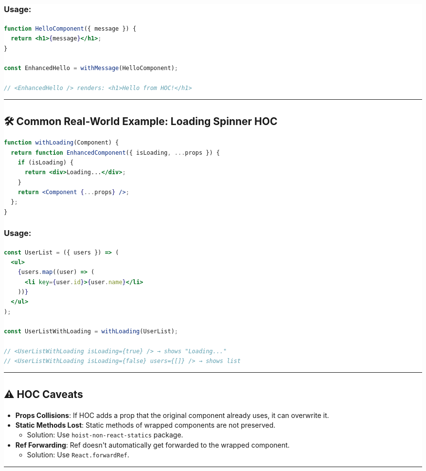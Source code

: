 ### Usage:

```jsx
function HelloComponent({ message }) {
  return <h1>{message}</h1>;
}

const EnhancedHello = withMessage(HelloComponent);

// <EnhancedHello /> renders: <h1>Hello from HOC!</h1>
```

---

## 🛠 Common Real-World Example: Loading Spinner HOC

```jsx
function withLoading(Component) {
  return function EnhancedComponent({ isLoading, ...props }) {
    if (isLoading) {
      return <div>Loading...</div>;
    }
    return <Component {...props} />;
  };
}
```

### Usage:

```jsx
const UserList = ({ users }) => (
  <ul>
    {users.map((user) => (
      <li key={user.id}>{user.name}</li>
    ))}
  </ul>
);

const UserListWithLoading = withLoading(UserList);

// <UserListWithLoading isLoading={true} /> → shows "Loading..."
// <UserListWithLoading isLoading={false} users={[]} /> → shows list
```

---

## ⚠️ HOC Caveats

- **Props Collisions**: If HOC adds a prop that the original component already uses, it can overwrite it.
- **Static Methods Lost**: Static methods of wrapped components are not preserved.
  - Solution: Use `hoist-non-react-statics` package.
- **Ref Forwarding**: Ref doesn't automatically get forwarded to the wrapped component.
  - Solution: Use `React.forwardRef`.

---